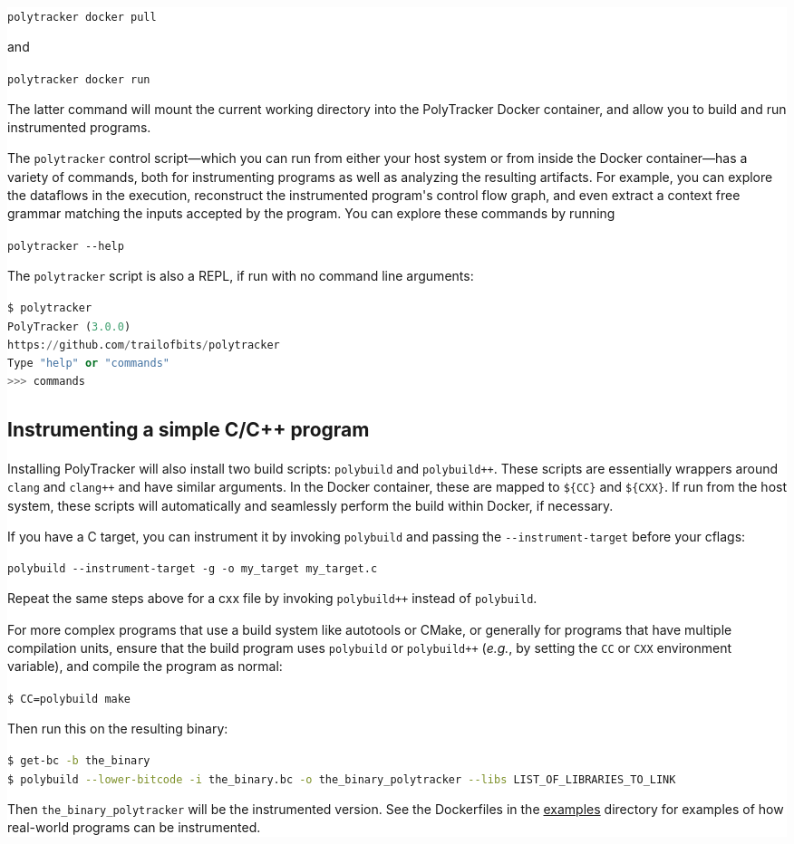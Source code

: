 ```
polytracker docker pull
```

and

```
polytracker docker run
```

The latter command will mount the current working directory into the PolyTracker Docker container,
and allow you to build and run instrumented programs.

The `polytracker` control script—which you can run from either your host system or from inside the
Docker container—has a variety of commands, both for instrumenting programs as well as analyzing the
resulting artifacts. For example, you can explore the dataflows in the execution, reconstruct the
instrumented program's control flow graph, and even extract a context free grammar matching the
inputs accepted by the program. You can explore these commands by running

```
polytracker --help
```
The `polytracker` script is also a REPL, if run with no command line arguments:
```python
$ polytracker
PolyTracker (3.0.0)
https://github.com/trailofbits/polytracker
Type "help" or "commands"
>>> commands
```

## Instrumenting a simple C/C++ program

Installing PolyTracker will also install two build scripts: `polybuild` and `polybuild++`.
These scripts are essentially wrappers around `clang` and `clang++` and have similar arguments.
In the Docker container, these are mapped to `${CC}` and `${CXX}`. If run from the host system, these scripts will
automatically and seamlessly perform the build within Docker, if necessary.

If you have a C target, you can instrument it by invoking `polybuild` and passing the `--instrument-target` before your
cflags:

```
polybuild --instrument-target -g -o my_target my_target.c 
```

Repeat the same steps above for a cxx file by invoking `polybuild++` instead of `polybuild`.

For more complex programs that use a build system like autotools or CMake, or generally for programs that have multiple
compilation units, ensure that the build program uses `polybuild` or `polybuild++` (_e.g._, by setting the `CC` or `CXX`
environment variable), and compile the program as normal:
```bash
$ CC=polybuild make
```
Then run this on the resulting binary:
```bash
$ get-bc -b the_binary
$ polybuild --lower-bitcode -i the_binary.bc -o the_binary_polytracker --libs LIST_OF_LIBRARIES_TO_LINK
```
Then `the_binary_polytracker` will be the instrumented version. See the Dockerfiles in the
[examples](https://github.com/trailofbits/polytracker/tree/master/examples) directory for examples of how real-world
programs can be instrumented.
